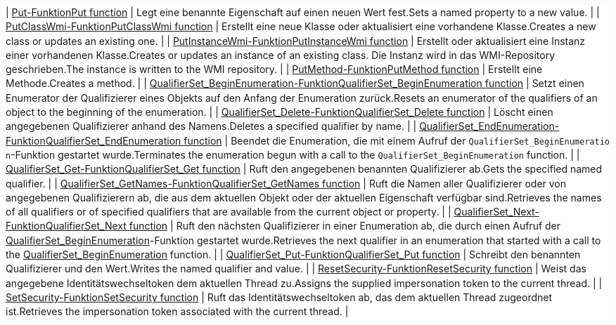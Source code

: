 | [<span data-ttu-id="699d6-177">Put-Funktion</span><span class="sxs-lookup"><span data-stu-id="699d6-177">Put function</span></span>](put.md) | <span data-ttu-id="699d6-178">Legt eine benannte Eigenschaft auf einen neuen Wert fest.</span><span class="sxs-lookup"><span data-stu-id="699d6-178">Sets a named property to a new value.</span></span> |
| [<span data-ttu-id="699d6-179">PutClassWmi-Funktion</span><span class="sxs-lookup"><span data-stu-id="699d6-179">PutClassWmi function</span></span>](putclasswmi.md) | <span data-ttu-id="699d6-180">Erstellt eine neue Klasse oder aktualisiert eine vorhandene Klasse.</span><span class="sxs-lookup"><span data-stu-id="699d6-180">Creates a new class or updates an existing one.</span></span> |
| [<span data-ttu-id="699d6-181">PutInstanceWmi-Funktion</span><span class="sxs-lookup"><span data-stu-id="699d6-181">PutInstanceWmi function</span></span>](putinstancewmi.md) | <span data-ttu-id="699d6-182">Erstellt oder aktualisiert eine Instanz einer vorhandenen Klasse.</span><span class="sxs-lookup"><span data-stu-id="699d6-182">Creates or updates an instance of an existing class.</span></span> <span data-ttu-id="699d6-183">Die Instanz wird in das WMI-Repository geschrieben.</span><span class="sxs-lookup"><span data-stu-id="699d6-183">The instance is written to the WMI repository.</span></span> |
| [<span data-ttu-id="699d6-184">PutMethod-Funktion</span><span class="sxs-lookup"><span data-stu-id="699d6-184">PutMethod function</span></span>](putmethod.md) | <span data-ttu-id="699d6-185">Erstellt eine Methode.</span><span class="sxs-lookup"><span data-stu-id="699d6-185">Creates a method.</span></span> |
| [<span data-ttu-id="699d6-186">QualifierSet_BeginEnumeration-Funktion</span><span class="sxs-lookup"><span data-stu-id="699d6-186">QualifierSet_BeginEnumeration function</span></span>](qualifierset-beginenumeration.md) | <span data-ttu-id="699d6-187">Setzt einen Enumerator der Qualifizierer eines Objekts auf den Anfang der Enumeration zurück.</span><span class="sxs-lookup"><span data-stu-id="699d6-187">Resets an enumerator of the qualifiers of an object to the beginning of the enumeration.</span></span> |
| [<span data-ttu-id="699d6-188">QualifierSet_Delete-Funktion</span><span class="sxs-lookup"><span data-stu-id="699d6-188">QualifierSet_Delete function</span></span>](qualifierset-delete.md) | <span data-ttu-id="699d6-189">Löscht einen angegebenen Qualifizierer anhand des Namens.</span><span class="sxs-lookup"><span data-stu-id="699d6-189">Deletes a specified qualifier by name.</span></span>  |
| [<span data-ttu-id="699d6-190">QualifierSet_EndEnumeration-Funktion</span><span class="sxs-lookup"><span data-stu-id="699d6-190">QualifierSet_EndEnumeration function</span></span>](qualifierset-endenumeration.md) | <span data-ttu-id="699d6-191">Beendet die Enumeration, die mit einem Aufruf der `QualifierSet_BeginEnumeration`-Funktion gestartet wurde.</span><span class="sxs-lookup"><span data-stu-id="699d6-191">Terminates the enumeration begun with a call to the `QualifierSet_BeginEnumeration` function.</span></span> |
| [<span data-ttu-id="699d6-192">QualifierSet_Get-Funktion</span><span class="sxs-lookup"><span data-stu-id="699d6-192">QualifierSet_Get function</span></span>](qualifierset-get.md) | <span data-ttu-id="699d6-193">Ruft den angegebenen benannten Qualifizierer ab.</span><span class="sxs-lookup"><span data-stu-id="699d6-193">Gets the specified named qualifier.</span></span>  |
| [<span data-ttu-id="699d6-194">QualifierSet_GetNames-Funktion</span><span class="sxs-lookup"><span data-stu-id="699d6-194">QualifierSet_GetNames function</span></span>](qualifierset-getnames.md) | <span data-ttu-id="699d6-195">Ruft die Namen aller Qualifizierer oder von angegebenen Qualifizierern ab, die aus dem aktuellen Objekt oder der aktuellen Eigenschaft verfügbar sind.</span><span class="sxs-lookup"><span data-stu-id="699d6-195">Retrieves the names of all qualifiers or of specified qualifiers that are available from the current object or property.</span></span> |
| [<span data-ttu-id="699d6-196">QualifierSet_Next-Funktion</span><span class="sxs-lookup"><span data-stu-id="699d6-196">QualifierSet_Next function</span></span>](qualifierset-next.md) | <span data-ttu-id="699d6-197">Ruft den nächsten Qualifizierer in einer Enumeration ab, die durch einen Aufruf der [QualifierSet_BeginEnumeration](qualifierset-beginenumeration.md)-Funktion gestartet wurde.</span><span class="sxs-lookup"><span data-stu-id="699d6-197">Retrieves the next qualifier in an enumeration that started with a call to the [QualifierSet_BeginEnumeration](qualifierset-beginenumeration.md) function.</span></span> |
| [<span data-ttu-id="699d6-198">QualifierSet_Put-Funktion</span><span class="sxs-lookup"><span data-stu-id="699d6-198">QualifierSet_Put function</span></span>](qualifierset-put.md) | <span data-ttu-id="699d6-199">Schreibt den benannten Qualifizierer und den Wert.</span><span class="sxs-lookup"><span data-stu-id="699d6-199">Writes the named qualifier and value.</span></span> |
| [<span data-ttu-id="699d6-200">ResetSecurity-Funktion</span><span class="sxs-lookup"><span data-stu-id="699d6-200">ResetSecurity function</span></span>](resetsecurity.md) | <span data-ttu-id="699d6-201">Weist das angegebene Identitätswechseltoken dem aktuellen Thread zu.</span><span class="sxs-lookup"><span data-stu-id="699d6-201">Assigns the supplied impersonation token to the current thread.</span></span> |
| [<span data-ttu-id="699d6-202">SetSecurity-Funktion</span><span class="sxs-lookup"><span data-stu-id="699d6-202">SetSecurity function</span></span>](setsecurity.md) | <span data-ttu-id="699d6-203">Ruft das Identitätswechseltoken ab, das dem aktuellen Thread zugeordnet ist.</span><span class="sxs-lookup"><span data-stu-id="699d6-203">Retrieves the impersonation token associated with the current thread.</span></span> |